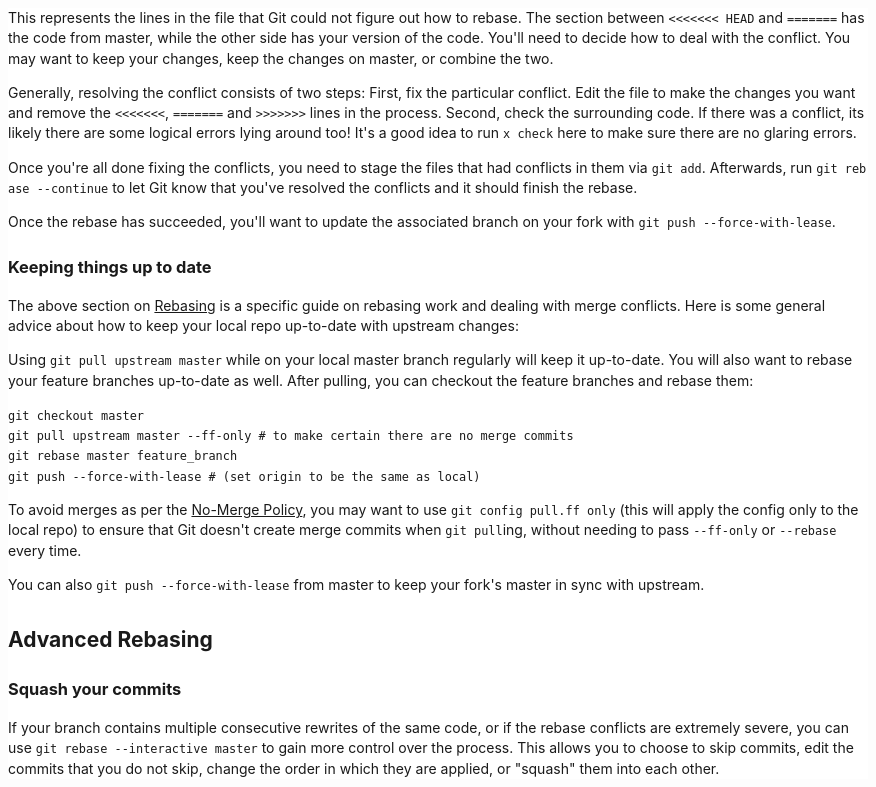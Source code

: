 This represents the lines in the file that Git could not figure out how to
rebase. The section between `<<<<<<< HEAD` and `=======` has the code from
master, while the other side has your version of the code. You'll need to
decide how to deal with the conflict. You may want to keep your changes,
keep the changes on master, or combine the two.

Generally, resolving the conflict consists of two steps: First, fix the
particular conflict. Edit the file to make the changes you want and remove the
`<<<<<<<`, `=======` and `>>>>>>>` lines in the process. Second, check the
surrounding code. If there was a conflict, its likely there are some logical
errors lying around too! It's a good idea to run `x check` here to make sure
there are no glaring errors.

Once you're all done fixing the conflicts, you need to stage the files that had
conflicts in them via `git add`. Afterwards, run `git rebase --continue` to let
Git know that you've resolved the conflicts and it should finish the rebase.

Once the rebase has succeeded, you'll want to update the associated branch on
your fork with `git push --force-with-lease`.

### Keeping things up to date

The above section on [Rebasing](#rebasing) is a specific
guide on rebasing work and dealing with merge conflicts.
Here is some general advice about how to keep your local repo
up-to-date with upstream changes:

Using `git pull upstream master` while on your local master branch regularly
will keep it up-to-date. You will also want to rebase your feature branches
up-to-date as well. After pulling, you can checkout the feature branches
and rebase them:

```
git checkout master
git pull upstream master --ff-only # to make certain there are no merge commits
git rebase master feature_branch
git push --force-with-lease # (set origin to be the same as local)
```

To avoid merges as per the [No-Merge Policy](#no-merge-policy), you may want to
use
`git config pull.ff only` (this will apply the config only to the local repo)
to ensure that Git doesn't create merge commits when `git pull`ing, without
needing to pass `--ff-only` or `--rebase` every time.

You can also `git push --force-with-lease` from master to keep your fork's
master in sync with
upstream.

## Advanced Rebasing

### Squash your commits

If your branch contains multiple consecutive rewrites of the same code, or if
the rebase conflicts are extremely severe, you can use
`git rebase --interactive master` to gain more control over the process. This
allows you to choose to skip commits, edit the commits that you do not skip,
change the order in which they are applied, or "squash" them into each other.
